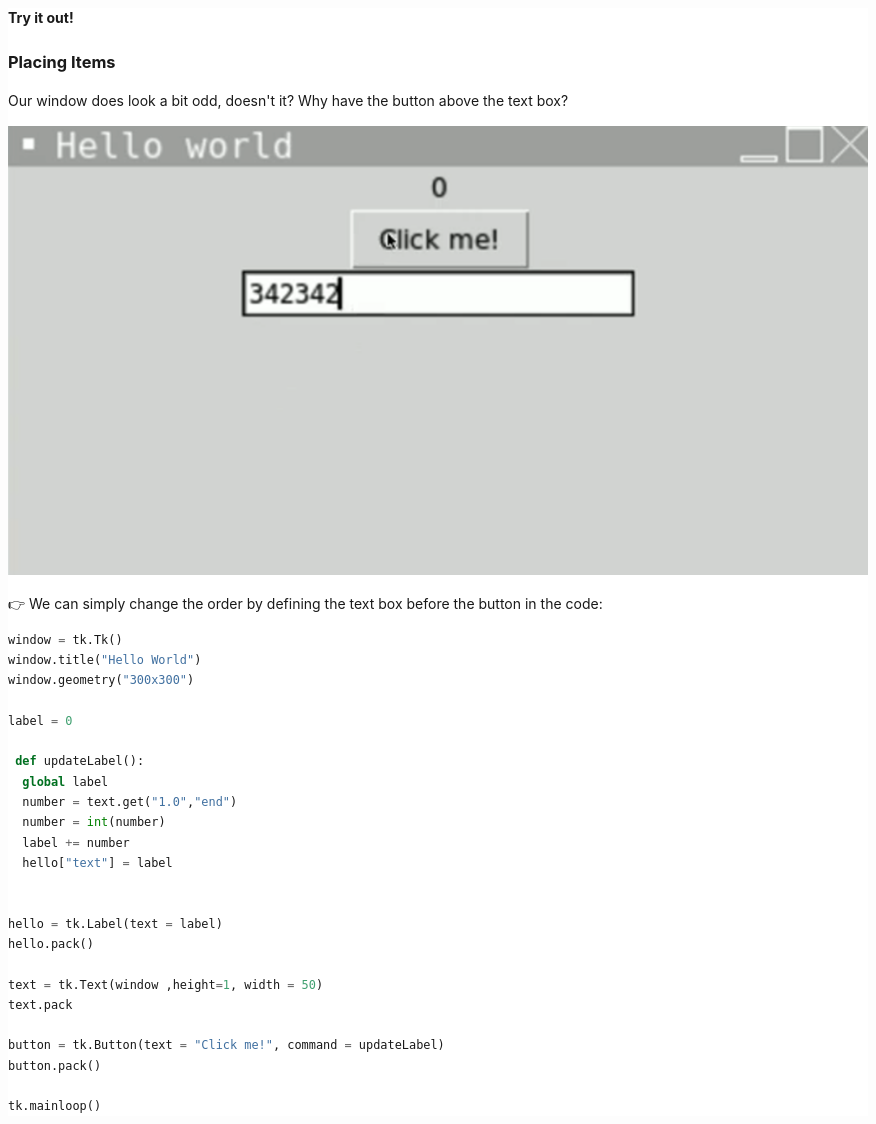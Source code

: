 **Try it out!**


### Placing Items

Our window does look a bit odd, doesn't it? Why have the button above the text box?

<img id="image" src="assets/day66_2.png" alt="day66 image" width="960">

👉 We can simply change the order by defining the text box before the button in the code:

```python
window = tk.Tk()
window.title("Hello World") 
window.geometry("300x300") 

label = 0

 def updateLabel(): 
  global label
  number = text.get("1.0","end") 
  number = int(number) 
  label += number
  hello["text"] = label 
  

hello = tk.Label(text = label) 
hello.pack() 

text = tk.Text(window ,height=1, width = 50)
text.pack

button = tk.Button(text = "Click me!", command = updateLabel) 
button.pack()

tk.mainloop()
```
